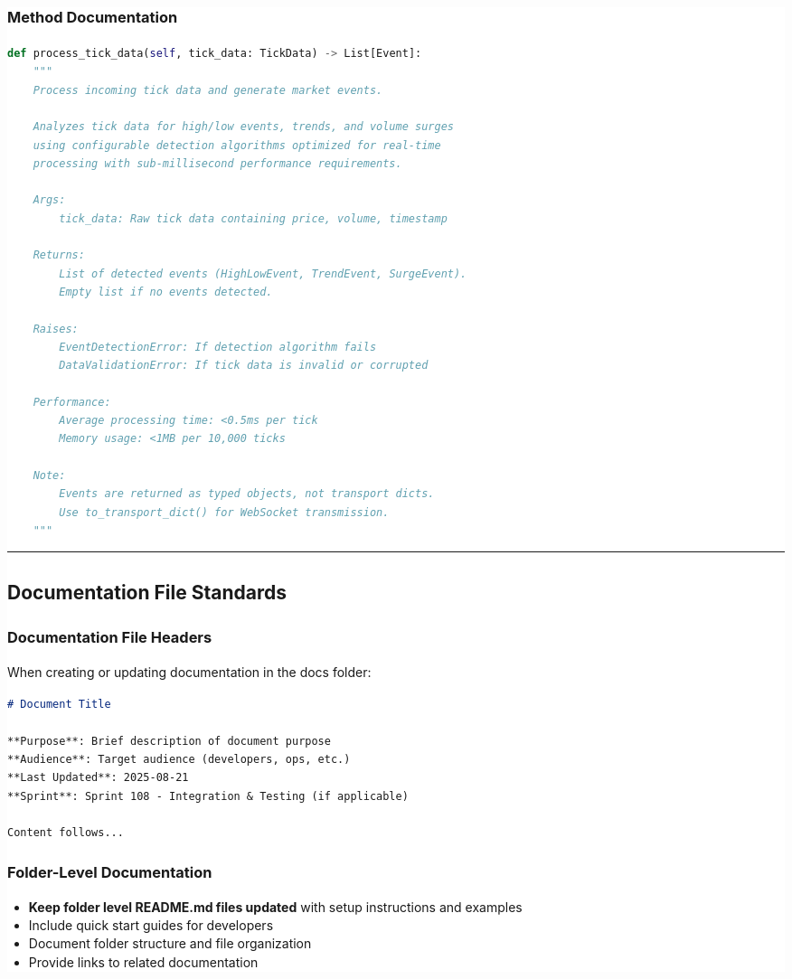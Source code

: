 ### Method Documentation
```python
def process_tick_data(self, tick_data: TickData) -> List[Event]:
    """
    Process incoming tick data and generate market events.
    
    Analyzes tick data for high/low events, trends, and volume surges
    using configurable detection algorithms optimized for real-time
    processing with sub-millisecond performance requirements.
    
    Args:
        tick_data: Raw tick data containing price, volume, timestamp
        
    Returns:
        List of detected events (HighLowEvent, TrendEvent, SurgeEvent).
        Empty list if no events detected.
        
    Raises:
        EventDetectionError: If detection algorithm fails
        DataValidationError: If tick data is invalid or corrupted
        
    Performance:
        Average processing time: <0.5ms per tick
        Memory usage: <1MB per 10,000 ticks
        
    Note:
        Events are returned as typed objects, not transport dicts.
        Use to_transport_dict() for WebSocket transmission.
    """
```

---

## Documentation File Standards

### Documentation File Headers
When creating or updating documentation in the docs folder:

```markdown
# Document Title

**Purpose**: Brief description of document purpose  
**Audience**: Target audience (developers, ops, etc.)  
**Last Updated**: 2025-08-21  
**Sprint**: Sprint 108 - Integration & Testing (if applicable)  

Content follows...
```

### Folder-Level Documentation
- **Keep folder level README.md files updated** with setup instructions and examples
- Include quick start guides for developers
- Document folder structure and file organization
- Provide links to related documentation
